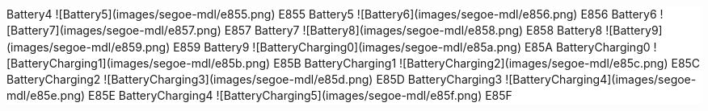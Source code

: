   <td>Battery4</td>
 </tr>
 <tr><td>![Battery5](images/segoe-mdl/e855.png)</td>
  <td>E855</td>
  <td>Battery5</td>
 </tr>
 <tr><td>![Battery6](images/segoe-mdl/e856.png)</td>
  <td>E856</td>
  <td>Battery6</td>
 </tr>
 <tr><td>![Battery7](images/segoe-mdl/e857.png)</td>
  <td>E857</td>
  <td>Battery7</td>
 </tr>
 <tr><td>![Battery8](images/segoe-mdl/e858.png)</td>
  <td>E858</td>
  <td>Battery8</td>
 </tr>
 <tr><td>![Battery9](images/segoe-mdl/e859.png)</td>
  <td>E859</td>
  <td>Battery9</td>
 </tr>
 <tr><td>![BatteryCharging0](images/segoe-mdl/e85a.png)</td>
  <td>E85A</td>
  <td>BatteryCharging0</td>
 </tr>
 <tr><td>![BatteryCharging1](images/segoe-mdl/e85b.png)</td>
  <td>E85B</td>
  <td>BatteryCharging1</td>
 </tr>
 <tr><td>![BatteryCharging2](images/segoe-mdl/e85c.png)</td>
  <td>E85C</td>
  <td>BatteryCharging2</td>
 </tr>
 <tr><td>![BatteryCharging3](images/segoe-mdl/e85d.png)</td>
  <td>E85D</td>
  <td>BatteryCharging3</td>
 </tr>
 <tr><td>![BatteryCharging4](images/segoe-mdl/e85e.png)</td>
  <td>E85E</td>
  <td>BatteryCharging4</td>
 </tr>
 <tr><td>![BatteryCharging5](images/segoe-mdl/e85f.png)</td>
  <td>E85F</td>